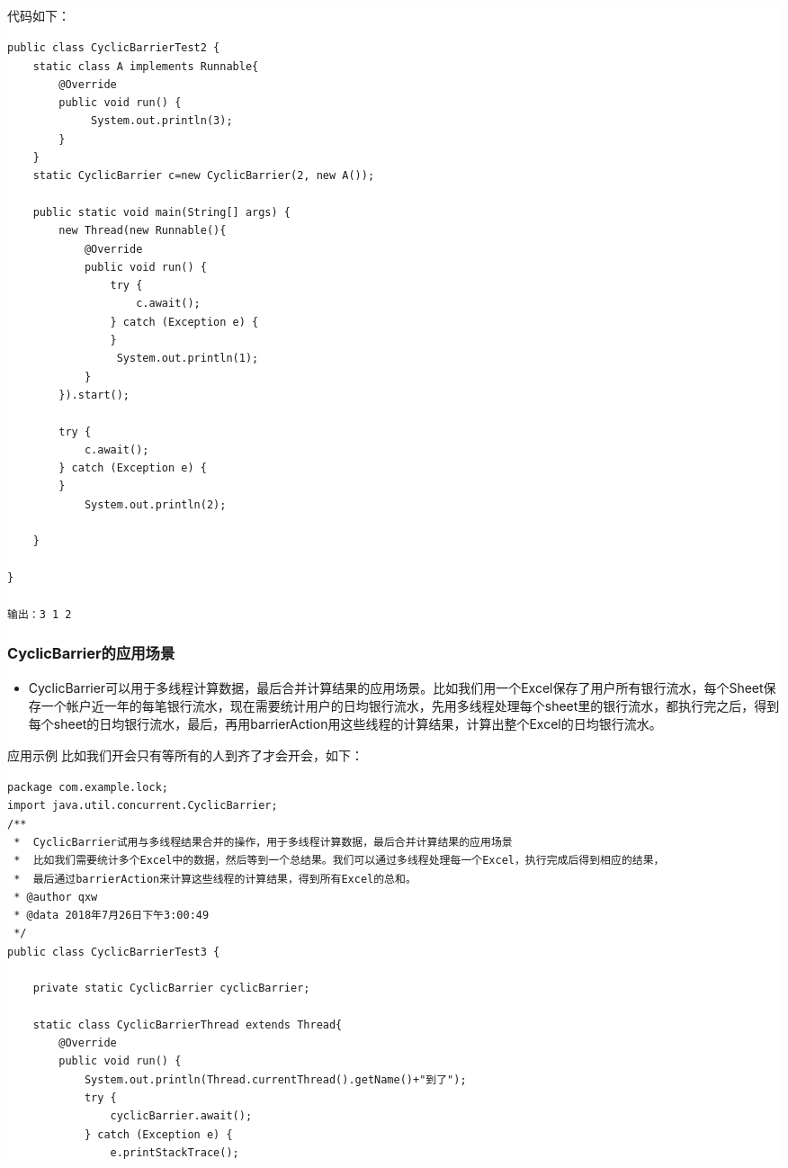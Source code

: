 代码如下：

```
public class CyclicBarrierTest2 {
    static class A implements Runnable{
        @Override
        public void run() {
             System.out.println(3); 
        }
    }
    static CyclicBarrier c=new CyclicBarrier(2, new A());
    
    public static void main(String[] args) {
        new Thread(new Runnable(){
            @Override
            public void run() {
                try {
                    c.await();
                } catch (Exception e) {                 
                }
                 System.out.println(1);
            }
        }).start();
        
        try {
            c.await();
        } catch (Exception e) {     
        }
            System.out.println(2);

    }

}

输出：3 1 2

```
### CyclicBarrier的应用场景
- CyclicBarrier可以用于多线程计算数据，最后合并计算结果的应用场景。比如我们用一个Excel保存了用户所有银行流水，每个Sheet保存一个帐户近一年的每笔银行流水，现在需要统计用户的日均银行流水，先用多线程处理每个sheet里的银行流水，都执行完之后，得到每个sheet的日均银行流水，最后，再用barrierAction用这些线程的计算结果，计算出整个Excel的日均银行流水。

应用示例 比如我们开会只有等所有的人到齐了才会开会，如下：

```
package com.example.lock;
import java.util.concurrent.CyclicBarrier;
/**
 *  CyclicBarrier试用与多线程结果合并的操作，用于多线程计算数据，最后合并计算结果的应用场景
 *  比如我们需要统计多个Excel中的数据，然后等到一个总结果。我们可以通过多线程处理每一个Excel，执行完成后得到相应的结果，
 *  最后通过barrierAction来计算这些线程的计算结果，得到所有Excel的总和。 
 * @author qxw
 * @data 2018年7月26日下午3:00:49
 */
public class CyclicBarrierTest3 {

    private static CyclicBarrier cyclicBarrier;
    
    static class CyclicBarrierThread extends Thread{
        @Override
        public void run() {
            System.out.println(Thread.currentThread().getName()+"到了");
            try {
                cyclicBarrier.await();
            } catch (Exception e) {
                e.printStackTrace();
```